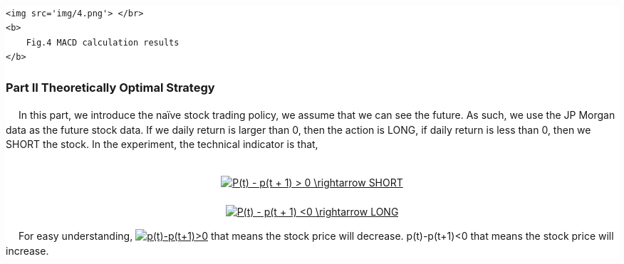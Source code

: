     <img src='img/4.png'> </br>
    <b> 
        Fig.4 MACD calculation results
    </b>
</p>

### Part II Theoretically Optimal Strategy

&emsp; In this part, we introduce the naïve stock trading policy, we assume that we can see the future. As such, we use the JP Morgan data as the future stock data. If we daily return is larger than 0, then the action is LONG, if daily return is less than 0, then we SHORT the stock. In the experiment, the technical indicator is that, 
<p align="center">
<br><a href="https://www.codecogs.com/eqnedit.php?latex=P(t)&space;-&space;p(t&space;&plus;&space;1)&space;>&space;0&space;\rightarrow&space;SHORT" target="_blank"><img src="https://latex.codecogs.com/svg.latex?P(t)&space;-&space;p(t&space;&plus;&space;1)&space;>&space;0&space;\rightarrow&space;SHORT" title="P(t) - p(t + 1) > 0 \rightarrow SHORT" /></a></br>
<br><a href="https://www.codecogs.com/eqnedit.php?latex=P(t)&space;-&space;p(t&space;&plus;&space;1)&space;<0&space;\rightarrow&space;LONG" target="_blank"><img src="https://latex.codecogs.com/svg.latex?P(t)&space;-&space;p(t&space;&plus;&space;1)&space;<0&space;\rightarrow&space;LONG" title="P(t) - p(t + 1) <0 \rightarrow LONG" /></a></br>
</p>

&emsp; For easy understanding, <a href="https://www.codecogs.com/eqnedit.php?latex=p(t)-p(t&plus;1)>0" target="_blank"><img src="https://latex.codecogs.com/svg.latex?p(t)-p(t&plus;1)>0" title="p(t)-p(t+1)>0" /></a> that means the stock price will decrease. p(t)-p(t+1)<0 that means the stock price will increase. 
<p align = "center">